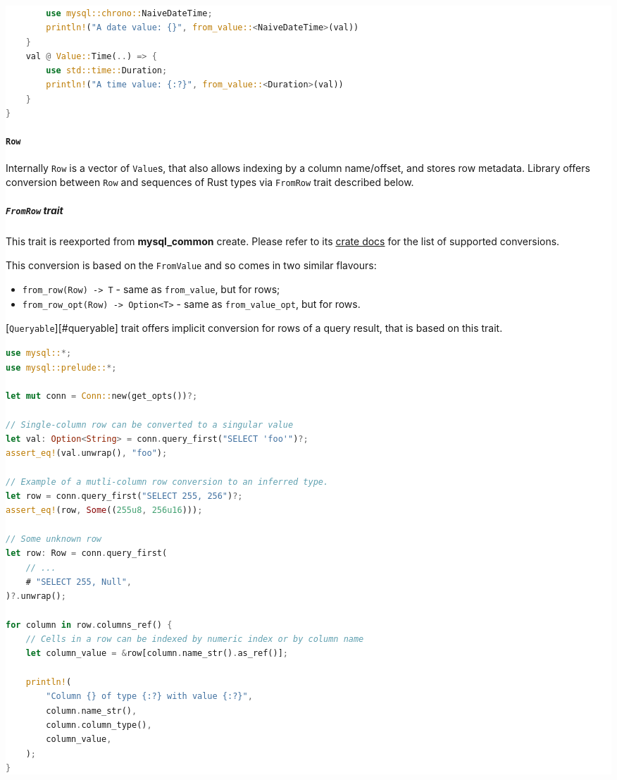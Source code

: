 ```rust
        use mysql::chrono::NaiveDateTime;
        println!("A date value: {}", from_value::<NaiveDateTime>(val))
    }
    val @ Value::Time(..) => {
        use std::time::Duration;
        println!("A time value: {:?}", from_value::<Duration>(val))
    }
}
```

#### `Row`

Internally `Row` is a vector of `Value`s, that also allows indexing by a column name/offset,
and stores row metadata. Library offers conversion between `Row` and sequences of Rust types
via `FromRow` trait described below.

##### `FromRow` trait

This trait is reexported from **mysql_common** create. Please refer to its
[crate docs][mysql_common docs] for the list of supported conversions.

This conversion is based on the `FromValue` and so comes in two similar flavours:

*   `from_row(Row) -> T` - same as `from_value`, but for rows;
*   `from_row_opt(Row) -> Option<T>` - same as `from_value_opt`, but for rows.

[`Queryable`][#queryable] trait offers implicit conversion for rows of a query result,
that is based on this trait.

```rust
use mysql::*;
use mysql::prelude::*;

let mut conn = Conn::new(get_opts())?;

// Single-column row can be converted to a singular value
let val: Option<String> = conn.query_first("SELECT 'foo'")?;
assert_eq!(val.unwrap(), "foo");

// Example of a mutli-column row conversion to an inferred type.
let row = conn.query_first("SELECT 255, 256")?;
assert_eq!(row, Some((255u8, 256u16)));

// Some unknown row
let row: Row = conn.query_first(
    // ...
    # "SELECT 255, Null",
)?.unwrap();

for column in row.columns_ref() {
    // Cells in a row can be indexed by numeric index or by column name
    let column_value = &row[column.name_str().as_ref()];

    println!(
        "Column {} of type {:?} with value {:?}",
        column.name_str(),
        column.column_type(),
        column_value,
    );
}
```


[crate docs]: https://docs.rs/mysql
[mysql_common docs]: https://docs.rs/mysql_common
[max_prepared_stmt_count]: https://dev.mysql.com/doc/refman/8.0/en/server-system-variables.html#sysvar_max_prepared_stmt_count
